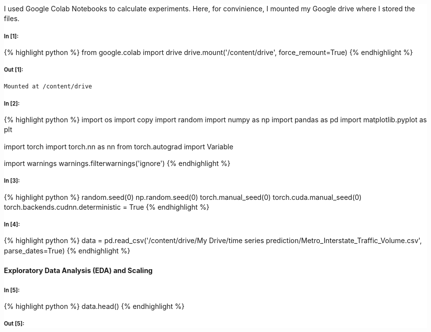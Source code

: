 I used Google Colab Notebooks to calculate experiments. Here, for convinience, I
mounted my Google drive where I stored the files.

<b style="font-size: 0.8em">In [1]:</b>

{% highlight python %}
from google.colab import drive
drive.mount('/content/drive', force_remount=True)
{% endhighlight %}

<b style="font-size: 0.8em">Out [1]:</b>

    Mounted at /content/drive

<b style="font-size: 0.8em">In [2]:</b>

{% highlight python %}
import os
import copy
import random
import numpy as np
import pandas as pd
import matplotlib.pyplot as plt

import torch
import torch.nn as nn
from torch.autograd import Variable

import warnings
warnings.filterwarnings('ignore')
{% endhighlight %}

<b style="font-size: 0.8em">In [3]:</b>

{% highlight python %}
random.seed(0)
np.random.seed(0)
torch.manual_seed(0)
torch.cuda.manual_seed(0)
torch.backends.cudnn.deterministic = True
{% endhighlight %}

<b style="font-size: 0.8em">In [4]:</b>

{% highlight python %}
data = pd.read_csv('/content/drive/My Drive/time series prediction/Metro_Interstate_Traffic_Volume.csv', parse_dates=True)
{% endhighlight %}

#### Exploratory Data Analysis (EDA) and Scaling

<b style="font-size: 0.8em">In [5]:</b>

{% highlight python %}
data.head()
{% endhighlight %}

<b style="font-size: 0.8em">Out [5]:</b>
